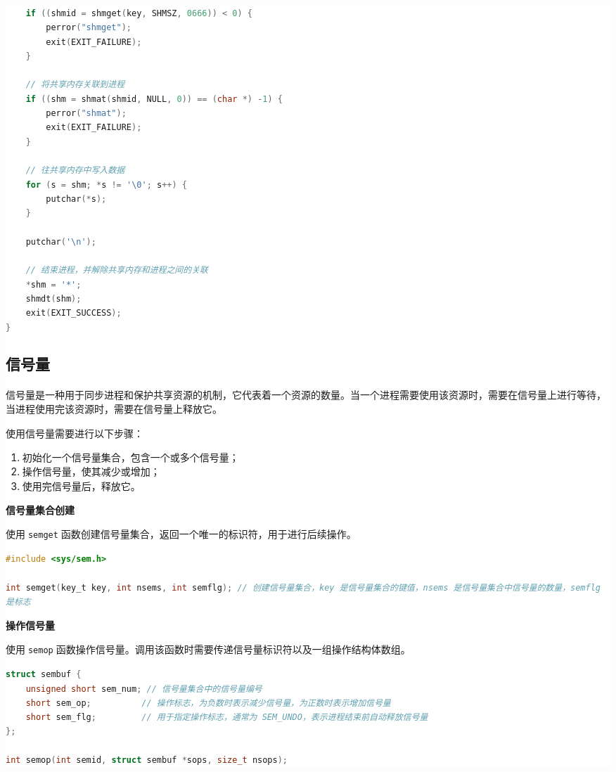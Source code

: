 ```c
    if ((shmid = shmget(key, SHMSZ, 0666)) < 0) {
        perror("shmget");
        exit(EXIT_FAILURE);
    }

    // 将共享内存关联到进程
    if ((shm = shmat(shmid, NULL, 0)) == (char *) -1) {
        perror("shmat");
        exit(EXIT_FAILURE);
    }

    // 往共享内存中写入数据
    for (s = shm; *s != '\0'; s++) {
        putchar(*s);
    }

    putchar('\n');

    // 结束进程，并解除共享内存和进程之间的关联
    *shm = '*';
    shmdt(shm);
    exit(EXIT_SUCCESS);
}
```

## 信号量

信号量是一种用于同步进程和保护共享资源的机制，它代表着一个资源的数量。当一个进程需要使用该资源时，需要在信号量上进行等待，当进程使用完该资源时，需要在信号量上释放它。

使用信号量需要进行以下步骤：

1. 初始化一个信号量集合，包含一个或多个信号量；
2. 操作信号量，使其减少或增加；
3. 使用完信号量后，释放它。

**信号量集合创建**

使用 `semget` 函数创建信号量集合，返回一个唯一的标识符，用于进行后续操作。

```c
#include <sys/sem.h>

int semget(key_t key, int nsems, int semflg); // 创建信号量集合，key 是信号量集合的键值，nsems 是信号量集合中信号量的数量，semflg 是标志
```

**操作信号量**

使用 `semop` 函数操作信号量。调用该函数时需要传递信号量标识符以及一组操作结构体数组。

```c
struct sembuf {
    unsigned short sem_num; // 信号量集合中的信号量编号
    short sem_op;          // 操作标志，为负数时表示减少信号量，为正数时表示增加信号量
    short sem_flg;         // 用于指定操作标志，通常为 SEM_UNDO，表示进程结束前自动释放信号量
};

int semop(int semid, struct sembuf *sops, size_t nsops); 
```
